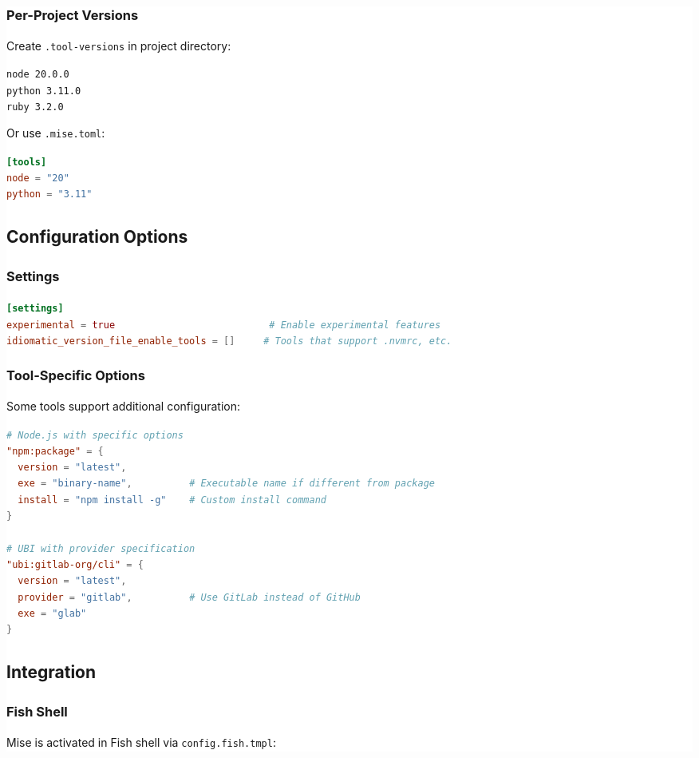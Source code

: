 ### Per-Project Versions

Create `.tool-versions` in project directory:

```
node 20.0.0
python 3.11.0
ruby 3.2.0
```

Or use `.mise.toml`:

```toml
[tools]
node = "20"
python = "3.11"
```

## Configuration Options

### Settings

```toml
[settings]
experimental = true                           # Enable experimental features
idiomatic_version_file_enable_tools = []     # Tools that support .nvmrc, etc.
```

### Tool-Specific Options

Some tools support additional configuration:

```toml
# Node.js with specific options
"npm:package" = {
  version = "latest",
  exe = "binary-name",          # Executable name if different from package
  install = "npm install -g"    # Custom install command
}

# UBI with provider specification
"ubi:gitlab-org/cli" = {
  version = "latest",
  provider = "gitlab",          # Use GitLab instead of GitHub
  exe = "glab"
}
```

## Integration

### Fish Shell

Mise is activated in Fish shell via `config.fish.tmpl`:
